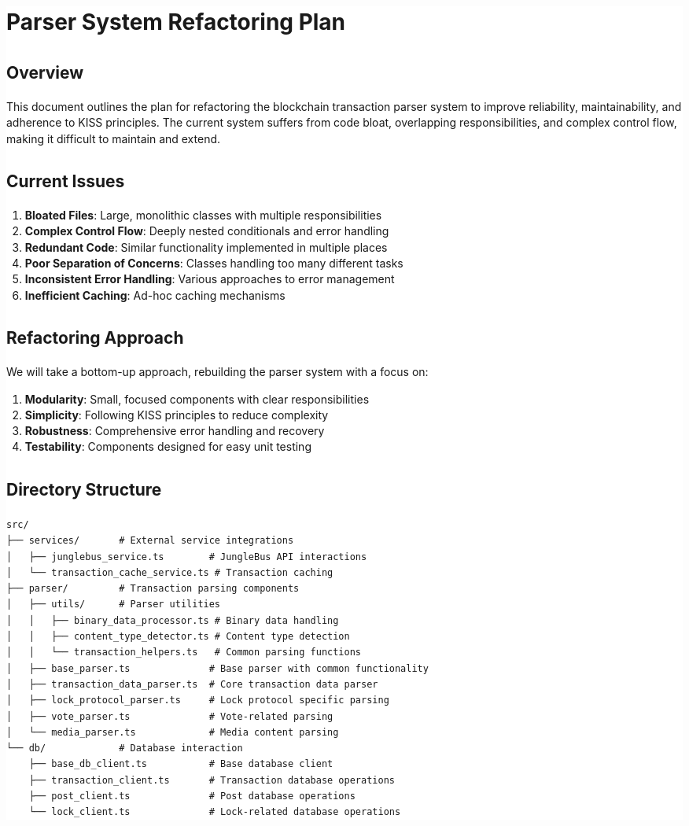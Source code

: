 # Parser System Refactoring Plan

## Overview

This document outlines the plan for refactoring the blockchain transaction parser system to improve reliability, maintainability, and adherence to KISS principles. The current system suffers from code bloat, overlapping responsibilities, and complex control flow, making it difficult to maintain and extend.

## Current Issues

1. **Bloated Files**: Large, monolithic classes with multiple responsibilities
2. **Complex Control Flow**: Deeply nested conditionals and error handling
3. **Redundant Code**: Similar functionality implemented in multiple places
4. **Poor Separation of Concerns**: Classes handling too many different tasks
5. **Inconsistent Error Handling**: Various approaches to error management
6. **Inefficient Caching**: Ad-hoc caching mechanisms

## Refactoring Approach

We will take a bottom-up approach, rebuilding the parser system with a focus on:

1. **Modularity**: Small, focused components with clear responsibilities
2. **Simplicity**: Following KISS principles to reduce complexity
3. **Robustness**: Comprehensive error handling and recovery
4. **Testability**: Components designed for easy unit testing

## Directory Structure

```
src/
├── services/       # External service integrations
│   ├── junglebus_service.ts        # JungleBus API interactions
│   └── transaction_cache_service.ts # Transaction caching
├── parser/         # Transaction parsing components
│   ├── utils/      # Parser utilities
│   │   ├── binary_data_processor.ts # Binary data handling
│   │   ├── content_type_detector.ts # Content type detection
│   │   └── transaction_helpers.ts   # Common parsing functions
│   ├── base_parser.ts              # Base parser with common functionality
│   ├── transaction_data_parser.ts  # Core transaction data parser
│   ├── lock_protocol_parser.ts     # Lock protocol specific parsing
│   ├── vote_parser.ts              # Vote-related parsing
│   └── media_parser.ts             # Media content parsing
└── db/             # Database interaction
    ├── base_db_client.ts           # Base database client
    ├── transaction_client.ts       # Transaction database operations
    ├── post_client.ts              # Post database operations
    └── lock_client.ts              # Lock-related database operations
```
